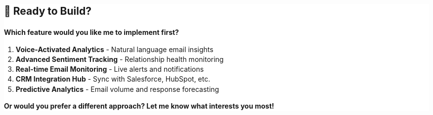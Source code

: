 
## **🚀 Ready to Build?**

**Which feature would you like me to implement first?**

1. **Voice-Activated Analytics** - Natural language email insights
2. **Advanced Sentiment Tracking** - Relationship health monitoring  
3. **Real-time Email Monitoring** - Live alerts and notifications
4. **CRM Integration Hub** - Sync with Salesforce, HubSpot, etc.
5. **Predictive Analytics** - Email volume and response forecasting

**Or would you prefer a different approach? Let me know what interests you most!**

